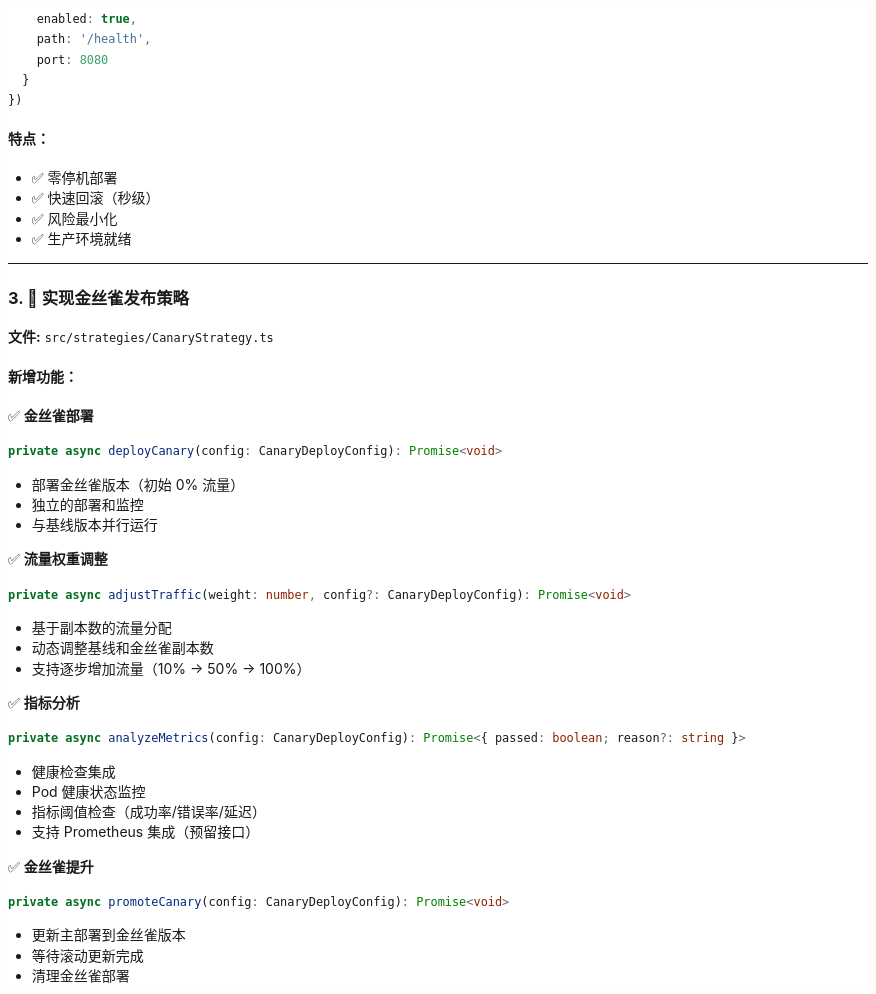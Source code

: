 ```typescript
    enabled: true,
    path: '/health',
    port: 8080
  }
})
```

#### 特点：
- ✅ 零停机部署
- ✅ 快速回滚（秒级）
- ✅ 风险最小化
- ✅ 生产环境就绪

---

### 3. 🐤 实现金丝雀发布策略

**文件:** `src/strategies/CanaryStrategy.ts`

#### 新增功能：

✅ **金丝雀部署**
```typescript
private async deployCanary(config: CanaryDeployConfig): Promise<void>
```
- 部署金丝雀版本（初始 0% 流量）
- 独立的部署和监控
- 与基线版本并行运行

✅ **流量权重调整**
```typescript
private async adjustTraffic(weight: number, config?: CanaryDeployConfig): Promise<void>
```
- 基于副本数的流量分配
- 动态调整基线和金丝雀副本数
- 支持逐步增加流量（10% → 50% → 100%）

✅ **指标分析**
```typescript
private async analyzeMetrics(config: CanaryDeployConfig): Promise<{ passed: boolean; reason?: string }>
```
- 健康检查集成
- Pod 健康状态监控
- 指标阈值检查（成功率/错误率/延迟）
- 支持 Prometheus 集成（预留接口）

✅ **金丝雀提升**
```typescript
private async promoteCanary(config: CanaryDeployConfig): Promise<void>
```
- 更新主部署到金丝雀版本
- 等待滚动更新完成
- 清理金丝雀部署
